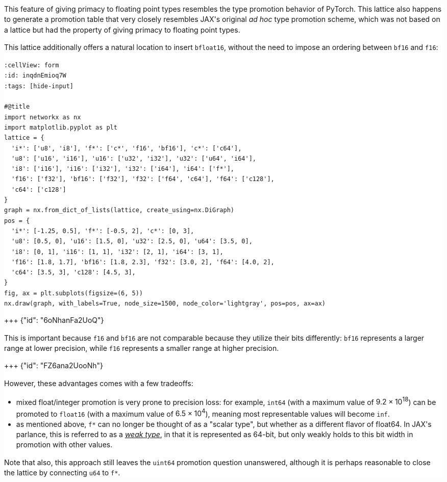 This feature of giving primacy to floating point types resembles the type promotion behavior of PyTorch.
This lattice also happens to generate a promotion table that very closely resembles JAX's original *ad hoc* type promotion scheme, which was not based on a lattice but had the property of giving primacy to floating point types.

This lattice additionally offers a natural location to insert `bfloat16`, without the need to impose an ordering between `bf16` and `f16`:

```{code-cell}
:cellView: form
:id: inqdnEmioq7W
:tags: [hide-input]

#@title
import networkx as nx
import matplotlib.pyplot as plt
lattice = {
  'i*': ['u8', 'i8'], 'f*': ['c*', 'f16', 'bf16'], 'c*': ['c64'],
  'u8': ['u16', 'i16'], 'u16': ['u32', 'i32'], 'u32': ['u64', 'i64'],
  'i8': ['i16'], 'i16': ['i32'], 'i32': ['i64'], 'i64': ['f*'],
  'f16': ['f32'], 'bf16': ['f32'], 'f32': ['f64', 'c64'], 'f64': ['c128'],
  'c64': ['c128']
}
graph = nx.from_dict_of_lists(lattice, create_using=nx.DiGraph)
pos = {
  'i*': [-1.25, 0.5], 'f*': [-0.5, 2], 'c*': [0, 3],
  'u8': [0.5, 0], 'u16': [1.5, 0], 'u32': [2.5, 0], 'u64': [3.5, 0],
  'i8': [0, 1], 'i16': [1, 1], 'i32': [2, 1], 'i64': [3, 1],
  'f16': [1.8, 1.7], 'bf16': [1.8, 2.3], 'f32': [3.0, 2], 'f64': [4.0, 2],
  'c64': [3.5, 3], 'c128': [4.5, 3],
}
fig, ax = plt.subplots(figsize=(6, 5))
nx.draw(graph, with_labels=True, node_size=1500, node_color='lightgray', pos=pos, ax=ax)
```

+++ {"id": "6oNhanFa2UoQ"}

This is important because `f16` and `bf16` are not comparable because they utilize their bits differently: `bf16` represents a larger range at lower precision, while `f16` represents a smaller range at higher precision.

+++ {"id": "FZ6ana2UooNh"}

However, these advantages comes with a few tradeoffs:

- mixed float/integer promotion is very prone to precision loss: for example, `int64` (with a maximum value of $9.2 \times 10^{18}$) can be promoted to `float16` (with a maximum value of $6.5 \times 10^4$), meaning most representable values will become `inf`.
- as mentioned above, `f*` can no longer be thought of as a "scalar type", but whether as a different flavor of float64. In JAX's parlance, this is referred to as a [*weak type*](https://jax.readthedocs.io/en/latest/type_promotion.html#weakly-typed-values-in-jax), in that it is represented as 64-bit, but only weakly holds to this bit width in promotion with other values.

Note that also, this approach still leaves the `uint64` promotion question unanswered, although it is perhaps reasonable to close the lattice by connecting `u64` to `f*`.

